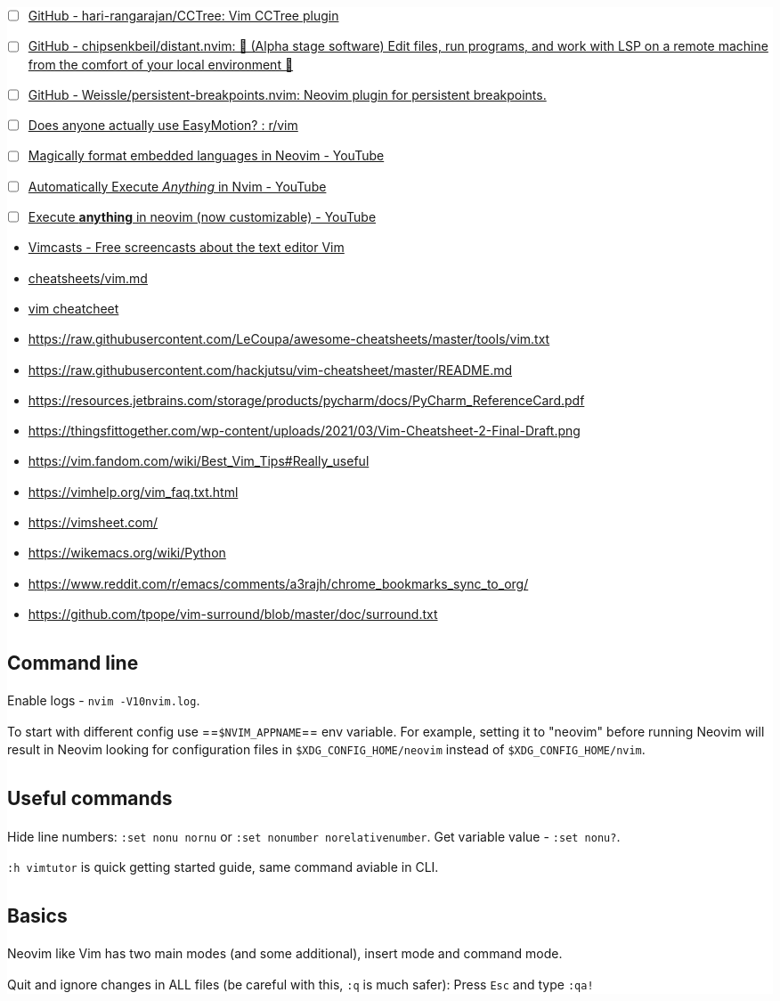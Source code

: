 - [ ] [GitHub - hari-rangarajan/CCTree: Vim CCTree plugin](https://github.com/hari-rangarajan/CCTree)
- [ ] [GitHub - chipsenkbeil/distant.nvim: 🚧 (Alpha stage software) Edit files, run programs, and work with LSP on a remote machine from the comfort of your local environment 🚧](https://github.com/chipsenkbeil/distant.nvim)
- [ ] [GitHub - Weissle/persistent-breakpoints.nvim: Neovim plugin for persistent breakpoints.](https://github.com/Weissle/persistent-breakpoints.nvim)
- [ ] [Does anyone actually use EasyMotion? : r/vim](https://www.reddit.com/r/vim/comments/1yfzg2/does_anyone_actually_use_easymotion/)


- [ ] [Magically format embedded languages in Neovim - YouTube](https://www.youtube.com/watch?v=v3o9YaHBM4Q)
- [ ] [Automatically Execute *Anything* in Nvim - YouTube](https://www.youtube.com/watch?v=9gUatBHuXE0)
- [ ] [Execute **anything** in neovim (now customizable) - YouTube](https://www.youtube.com/watch?v=HlfjpstqXwE)

- [Vimcasts - Free screencasts about the text editor Vim](http://vimcasts.org/)
- [cheatsheets/vim.md](https://github.com/rstacruz/cheatsheets/blob/master/vim.md)
- [vim cheatcheet](https://i.imgur.com/YLInLlY.png)

- https://raw.githubusercontent.com/LeCoupa/awesome-cheatsheets/master/tools/vim.txt
- https://raw.githubusercontent.com/hackjutsu/vim-cheatsheet/master/README.md
- https://resources.jetbrains.com/storage/products/pycharm/docs/PyCharm_ReferenceCard.pdf
- https://thingsfittogether.com/wp-content/uploads/2021/03/Vim-Cheatsheet-2-Final-Draft.png
- https://vim.fandom.com/wiki/Best_Vim_Tips#Really_useful
- https://vimhelp.org/vim_faq.txt.html
- https://vimsheet.com/
- https://wikemacs.org/wiki/Python
- https://www.reddit.com/r/emacs/comments/a3rajh/chrome_bookmarks_sync_to_org/
- https://github.com/tpope/vim-surround/blob/master/doc/surround.txt

## Command line

Enable logs - `nvim -V10nvim.log`.

To start with different config use ==`$NVIM_APPNAME`== env variable. For
example, setting it to "neovim" before running Neovim will result in Neovim
looking for configuration files in `$XDG_CONFIG_HOME/neovim` instead of
`$XDG_CONFIG_HOME/nvim`.

## Useful commands

Hide line numbers:<wbr class="f"> `:set nonu nornu` or `:set nonumber norelativenumber`.
Get variable value - `:set nonu?`.

`:h vimtutor` is quick getting started guide, same command aviable in CLI.

## Basics

Neovim like Vim has two main modes (and some additional), insert mode and command mode.

Quit and ignore changes in ALL files (be careful with this, `:q` is much safer):<wbr class="f"> Press `Esc` and type `:qa!`
